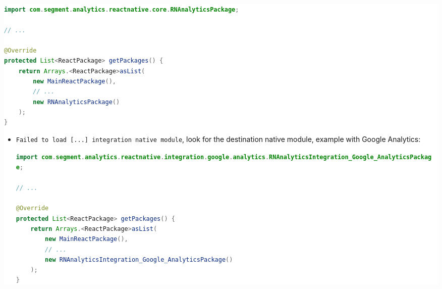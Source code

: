   ```java
  import com.segment.analytics.reactnative.core.RNAnalyticsPackage;

  // ...

  @Override
  protected List<ReactPackage> getPackages() {
      return Arrays.<ReactPackage>asList(
          new MainReactPackage(),
          // ...
          new RNAnalyticsPackage()
      );
  }
  ```

- `Failed to load [...] integration native module`, look for the destination native module, example with Google Analytics:

  ```java
  import com.segment.analytics.reactnative.integration.google.analytics.RNAnalyticsIntegration_Google_AnalyticsPackage;

  // ...

  @Override
  protected List<ReactPackage> getPackages() {
      return Arrays.<ReactPackage>asList(
          new MainReactPackage(),
          // ...
          new RNAnalyticsIntegration_Google_AnalyticsPackage()
      );
  }
  ```
